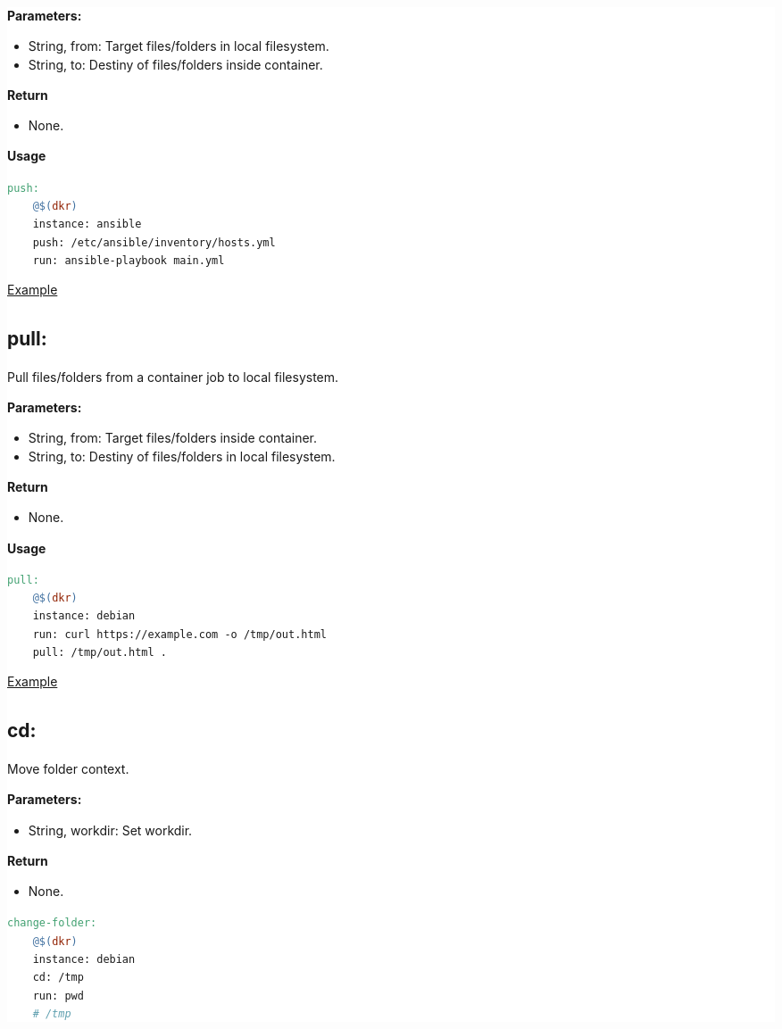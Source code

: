 **Parameters:**
- String, from: Target files/folders in local filesystem.
- String, to: Destiny of files/folders inside container.

**Return**
- None.

**Usage**

```Makefile
push:
	@$(dkr)
	instance: ansible
	push: /etc/ansible/inventory/hosts.yml
	run: ansible-playbook main.yml
```

[Example](examples/push.mk)

## pull:

Pull files/folders from a container job to local filesystem.

**Parameters:**
- String, from: Target files/folders inside container.
- String, to: Destiny of files/folders in local filesystem.

**Return**
- None.

**Usage**

```Makefile
pull:
	@$(dkr)
	instance: debian
	run: curl https://example.com -o /tmp/out.html
	pull: /tmp/out.html .
```

[Example](examples/pull.mk)

## cd:

Move folder context.

**Parameters:**
- String, workdir: Set workdir.

**Return**
- None.

```Makefile
change-folder:
	@$(dkr)
	instance: debian
	cd: /tmp
	run: pwd
	# /tmp
```
